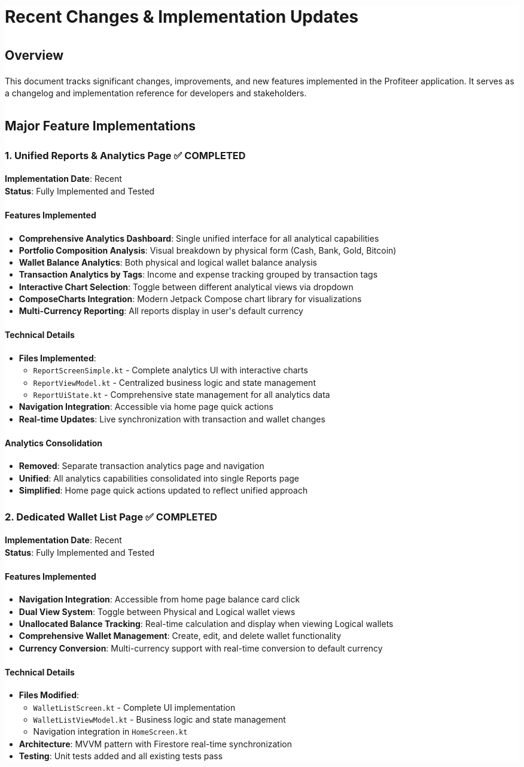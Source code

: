 # Recent Changes & Implementation Updates

## Overview

This document tracks significant changes, improvements, and new features implemented in the Profiteer application. It serves as a changelog and implementation reference for developers and stakeholders.

## Major Feature Implementations

### 1. Unified Reports & Analytics Page ✅ COMPLETED
**Implementation Date**: Recent  
**Status**: Fully Implemented and Tested

#### Features Implemented
- **Comprehensive Analytics Dashboard**: Single unified interface for all analytical capabilities
- **Portfolio Composition Analysis**: Visual breakdown by physical form (Cash, Bank, Gold, Bitcoin)
- **Wallet Balance Analytics**: Both physical and logical wallet balance analysis
- **Transaction Analytics by Tags**: Income and expense tracking grouped by transaction tags
- **Interactive Chart Selection**: Toggle between different analytical views via dropdown
- **ComposeCharts Integration**: Modern Jetpack Compose chart library for visualizations
- **Multi-Currency Reporting**: All reports display in user's default currency

#### Technical Details
- **Files Implemented**:
  - `ReportScreenSimple.kt` - Complete analytics UI with interactive charts
  - `ReportViewModel.kt` - Centralized business logic and state management
  - `ReportUiState.kt` - Comprehensive state management for all analytics data
- **Navigation Integration**: Accessible via home page quick actions
- **Real-time Updates**: Live synchronization with transaction and wallet changes

#### Analytics Consolidation
- **Removed**: Separate transaction analytics page and navigation
- **Unified**: All analytics capabilities consolidated into single Reports page
- **Simplified**: Home page quick actions updated to reflect unified approach

### 2. Dedicated Wallet List Page ✅ COMPLETED
**Implementation Date**: Recent  
**Status**: Fully Implemented and Tested

#### Features Implemented
- **Navigation Integration**: Accessible from home page balance card click
- **Dual View System**: Toggle between Physical and Logical wallet views
- **Unallocated Balance Tracking**: Real-time calculation and display when viewing Logical wallets
- **Comprehensive Wallet Management**: Create, edit, and delete wallet functionality
- **Currency Conversion**: Multi-currency support with real-time conversion to default currency

#### Technical Details
- **Files Modified**: 
  - `WalletListScreen.kt` - Complete UI implementation
  - `WalletListViewModel.kt` - Business logic and state management
  - Navigation integration in `HomeScreen.kt`
- **Architecture**: MVVM pattern with Firestore real-time synchronization
- **Testing**: Unit tests added and all existing tests pass
